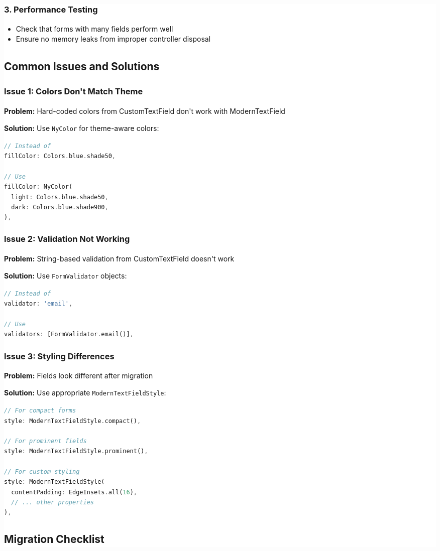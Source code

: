 ### 3. Performance Testing
- Check that forms with many fields perform well
- Ensure no memory leaks from improper controller disposal

## Common Issues and Solutions

### Issue 1: Colors Don't Match Theme
**Problem:** Hard-coded colors from CustomTextField don't work with ModernTextField

**Solution:** Use `NyColor` for theme-aware colors:
```dart
// Instead of
fillColor: Colors.blue.shade50,

// Use
fillColor: NyColor(
  light: Colors.blue.shade50,
  dark: Colors.blue.shade900,
),
```

### Issue 2: Validation Not Working
**Problem:** String-based validation from CustomTextField doesn't work

**Solution:** Use `FormValidator` objects:
```dart
// Instead of
validator: 'email',

// Use
validators: [FormValidator.email()],
```

### Issue 3: Styling Differences
**Problem:** Fields look different after migration

**Solution:** Use appropriate `ModernTextFieldStyle`:
```dart
// For compact forms
style: ModernTextFieldStyle.compact(),

// For prominent fields
style: ModernTextFieldStyle.prominent(),

// For custom styling
style: ModernTextFieldStyle(
  contentPadding: EdgeInsets.all(16),
  // ... other properties
),
```

## Migration Checklist

